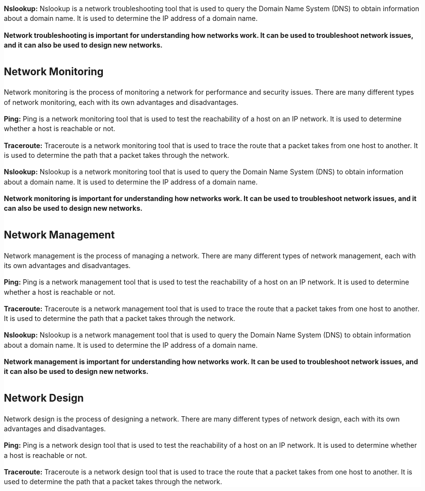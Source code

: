 **Nslookup:** Nslookup is a network troubleshooting tool that is used to query the Domain Name System (DNS) to obtain information about a domain name. It is used to determine the IP address of a domain name.

**Network troubleshooting is important for understanding how networks work. It can be used to troubleshoot network issues, and it can also be used to design new networks.**

## Network Monitoring

Network monitoring is the process of monitoring a network for performance and security issues. There are many different types of network monitoring, each with its own advantages and disadvantages.

**Ping:** Ping is a network monitoring tool that is used to test the reachability of a host on an IP network. It is used to determine whether a host is reachable or not.

**Traceroute:** Traceroute is a network monitoring tool that is used to trace the route that a packet takes from one host to another. It is used to determine the path that a packet takes through the network.

**Nslookup:** Nslookup is a network monitoring tool that is used to query the Domain Name System (DNS) to obtain information about a domain name. It is used to determine the IP address of a domain name.

**Network monitoring is important for understanding how networks work. It can be used to troubleshoot network issues, and it can also be used to design new networks.**

## Network Management

Network management is the process of managing a network. There are many different types of network management, each with its own advantages and disadvantages.

**Ping:** Ping is a network management tool that is used to test the reachability of a host on an IP network. It is used to determine whether a host is reachable or not.

**Traceroute:** Traceroute is a network management tool that is used to trace the route that a packet takes from one host to another. It is used to determine the path that a packet takes through the network.

**Nslookup:** Nslookup is a network management tool that is used to query the Domain Name System (DNS) to obtain information about a domain name. It is used to determine the IP address of a domain name.

**Network management is important for understanding how networks work. It can be used to troubleshoot network issues, and it can also be used to design new networks.**

## Network Design

Network design is the process of designing a network. There are many different types of network design, each with its own advantages and disadvantages.

**Ping:** Ping is a network design tool that is used to test the reachability of a host on an IP network. It is used to determine whether a host is reachable or not.

**Traceroute:** Traceroute is a network design tool that is used to trace the route that a packet takes from one host to another. It is used to determine the path that a packet takes through the network.
